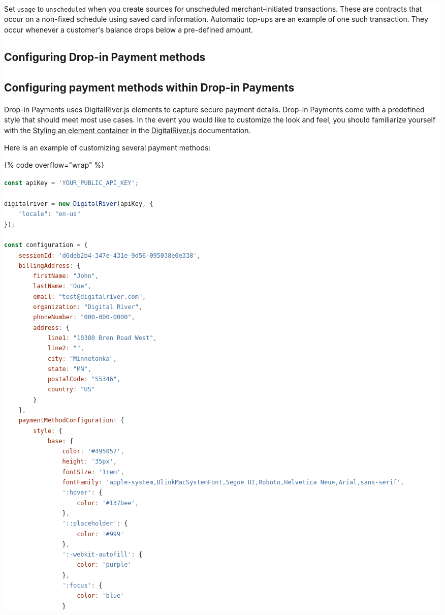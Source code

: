 Set `usage` to `unscheduled` when you create sources for unscheduled merchant-initiated transactions. These are contracts that occur on a non-fixed schedule using saved card information. Automatic top-ups are an example of one such transaction. They occur whenever a customer's balance drops below a pre-defined amount.

## Configuring Drop-in Payment methods <a href="#configuring-payment-methods-within-drop-in-payments" id="configuring-payment-methods-within-drop-in-payments"></a>

## Configuring payment methods within Drop-in Payments

Drop-in Payments uses DigitalRiver.js elements to capture secure payment details. Drop-in Payments come with a predefined style that should meet most use cases. In the event you would like to customize the look and feel, you should familiarize yourself with the [Styling an element container](../../../general-resources/reference/elements/#styling-an-element-container) in the [DigitalRiver.js](../digitalriver.js/) documentation.

Here is an example of customizing several payment methods:

{% code overflow="wrap" %}
```javascript
const apiKey = 'YOUR_PUBLIC_API_KEY';
 
digitalriver = new DigitalRiver(apiKey, {
    "locale": "en-us"
});
 
const configuration = {
    sessionId: 'd6deb2b4-347e-431e-9d56-095038e0e338',
    billingAddress: {
        firstName: "John",
        lastName: "Doe",
        email: "test@digitalriver.com",
        organization: "Digital River",          
        phoneNumber: "000-000-0000",
        address: {
            line1: "10380 Bren Road West",
            line2: "",
            city: "Minnetonka",
            state: "MN",
            postalCode: "55346",
            country: "US"
        }
    },
    paymentMethodConfiguration: {
        style: {
            base: {
                color: '#495057',
                height: '35px',
                fontSize: '1rem',
                fontFamily: 'apple-system,BlinkMacSystemFont,Segoe UI,Roboto,Helvetica Neue,Arial,sans-serif',
                ':hover': {
                    color: '#137bee',
                },
                '::placeholder': {
                    color: '#999'
                },
                ':-webkit-autofill': {
                    color: 'purple'
                },
                ':focus': {
                    color: 'blue'
                }
```